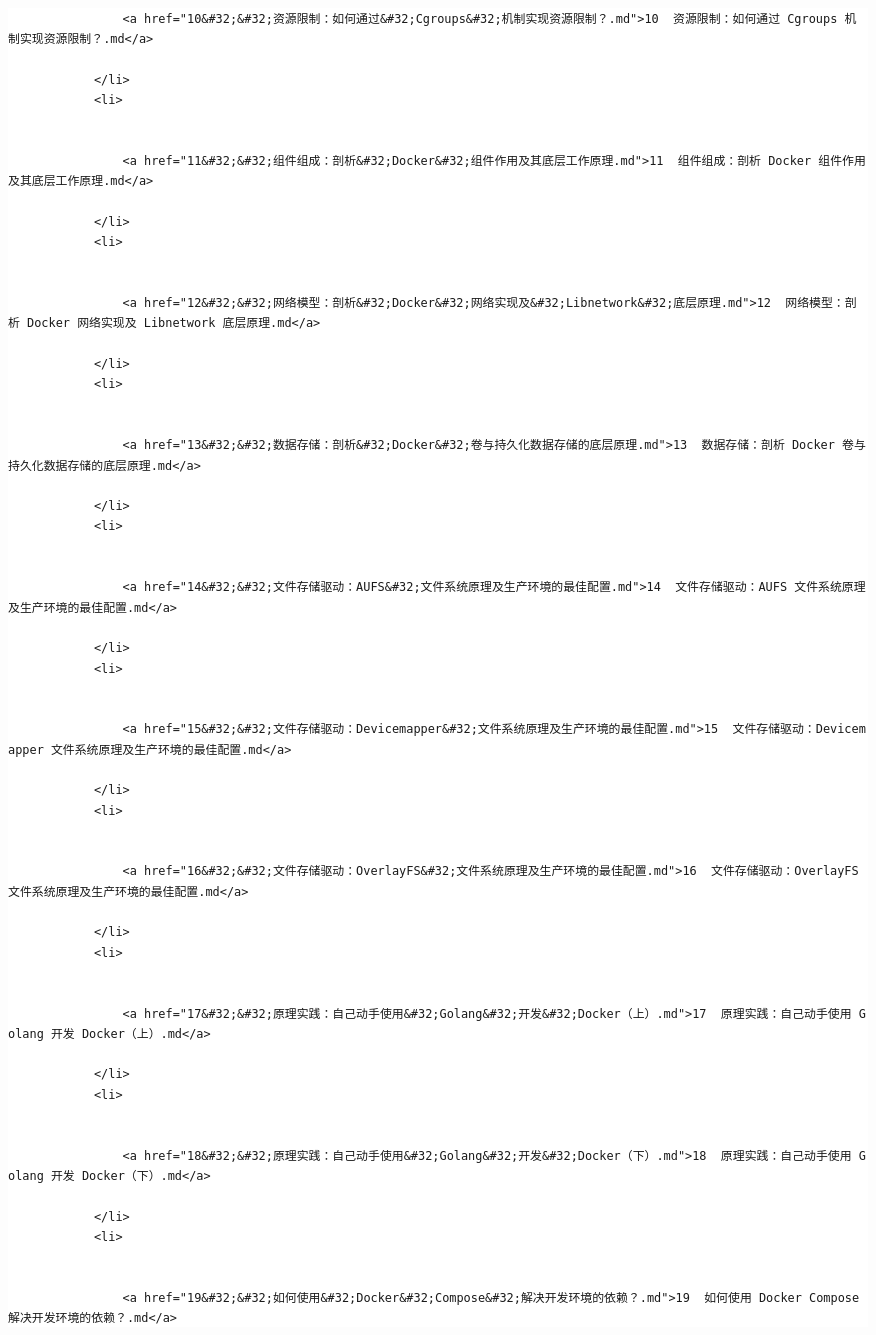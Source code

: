                     
                    <a href="10&#32;&#32;资源限制：如何通过&#32;Cgroups&#32;机制实现资源限制？.md">10  资源限制：如何通过 Cgroups 机制实现资源限制？.md</a>

                </li>
                <li>

                    
                    <a href="11&#32;&#32;组件组成：剖析&#32;Docker&#32;组件作用及其底层工作原理.md">11  组件组成：剖析 Docker 组件作用及其底层工作原理.md</a>

                </li>
                <li>

                    
                    <a href="12&#32;&#32;网络模型：剖析&#32;Docker&#32;网络实现及&#32;Libnetwork&#32;底层原理.md">12  网络模型：剖析 Docker 网络实现及 Libnetwork 底层原理.md</a>

                </li>
                <li>

                    
                    <a href="13&#32;&#32;数据存储：剖析&#32;Docker&#32;卷与持久化数据存储的底层原理.md">13  数据存储：剖析 Docker 卷与持久化数据存储的底层原理.md</a>

                </li>
                <li>

                    
                    <a href="14&#32;&#32;文件存储驱动：AUFS&#32;文件系统原理及生产环境的最佳配置.md">14  文件存储驱动：AUFS 文件系统原理及生产环境的最佳配置.md</a>

                </li>
                <li>

                    
                    <a href="15&#32;&#32;文件存储驱动：Devicemapper&#32;文件系统原理及生产环境的最佳配置.md">15  文件存储驱动：Devicemapper 文件系统原理及生产环境的最佳配置.md</a>

                </li>
                <li>

                    
                    <a href="16&#32;&#32;文件存储驱动：OverlayFS&#32;文件系统原理及生产环境的最佳配置.md">16  文件存储驱动：OverlayFS 文件系统原理及生产环境的最佳配置.md</a>

                </li>
                <li>

                    
                    <a href="17&#32;&#32;原理实践：自己动手使用&#32;Golang&#32;开发&#32;Docker（上）.md">17  原理实践：自己动手使用 Golang 开发 Docker（上）.md</a>

                </li>
                <li>

                    
                    <a href="18&#32;&#32;原理实践：自己动手使用&#32;Golang&#32;开发&#32;Docker（下）.md">18  原理实践：自己动手使用 Golang 开发 Docker（下）.md</a>

                </li>
                <li>

                    
                    <a href="19&#32;&#32;如何使用&#32;Docker&#32;Compose&#32;解决开发环境的依赖？.md">19  如何使用 Docker Compose 解决开发环境的依赖？.md</a>
